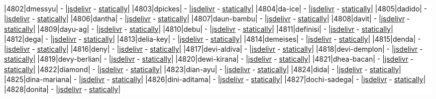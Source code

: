 |4802|dmessyu| - |[jsdelivr](https://cdn.jsdelivr.net/gh/dbchord/a2-1-3/1-5000/4501-5000/dmessyu.png) - [statically](https://cdn.statically.io/gh/dbchord/a2-1-3/i/1-5000/4501-5000/dmessyu.png)|
|4803|dpickes| - |[jsdelivr](https://cdn.jsdelivr.net/gh/dbchord/a2-1-3/1-5000/4501-5000/dpickes.png) - [statically](https://cdn.statically.io/gh/dbchord/a2-1-3/i/1-5000/4501-5000/dpickes.png)|
|4804|da-ice| - |[jsdelivr](https://cdn.jsdelivr.net/gh/dbchord/a2-1-3/1-5000/4501-5000/da-ice.png) - [statically](https://cdn.statically.io/gh/dbchord/a2-1-3/i/1-5000/4501-5000/da-ice.png)|
|4805|dadido| - |[jsdelivr](https://cdn.jsdelivr.net/gh/dbchord/a2-1-3/1-5000/4501-5000/dadido.png) - [statically](https://cdn.statically.io/gh/dbchord/a2-1-3/i/1-5000/4501-5000/dadido.png)|
|4806|dantha| - |[jsdelivr](https://cdn.jsdelivr.net/gh/dbchord/a2-1-3/1-5000/4501-5000/dantha.png) - [statically](https://cdn.statically.io/gh/dbchord/a2-1-3/i/1-5000/4501-5000/dantha.png)|
|4807|daun-bambu| - |[jsdelivr](https://cdn.jsdelivr.net/gh/dbchord/a2-1-3/1-5000/4501-5000/daun-bambu.png) - [statically](https://cdn.statically.io/gh/dbchord/a2-1-3/i/1-5000/4501-5000/daun-bambu.png)|
|4808|davit| - |[jsdelivr](https://cdn.jsdelivr.net/gh/dbchord/a2-1-3/1-5000/4501-5000/davit.png) - [statically](https://cdn.statically.io/gh/dbchord/a2-1-3/i/1-5000/4501-5000/davit.png)|
|4809|dayu-ag| - |[jsdelivr](https://cdn.jsdelivr.net/gh/dbchord/a2-1-3/1-5000/4501-5000/dayu-ag.png) - [statically](https://cdn.statically.io/gh/dbchord/a2-1-3/i/1-5000/4501-5000/dayu-ag.png)|
|4810|debu| - |[jsdelivr](https://cdn.jsdelivr.net/gh/dbchord/a2-1-3/1-5000/4501-5000/debu.png) - [statically](https://cdn.statically.io/gh/dbchord/a2-1-3/i/1-5000/4501-5000/debu.png)|
|4811|definisi| - |[jsdelivr](https://cdn.jsdelivr.net/gh/dbchord/a2-1-3/1-5000/4501-5000/definisi.png) - [statically](https://cdn.statically.io/gh/dbchord/a2-1-3/i/1-5000/4501-5000/definisi.png)|
|4812|dega| - |[jsdelivr](https://cdn.jsdelivr.net/gh/dbchord/a2-1-3/1-5000/4501-5000/dega.png) - [statically](https://cdn.statically.io/gh/dbchord/a2-1-3/i/1-5000/4501-5000/dega.png)|
|4813|delia-key| - |[jsdelivr](https://cdn.jsdelivr.net/gh/dbchord/a2-1-3/1-5000/4501-5000/delia-key.png) - [statically](https://cdn.statically.io/gh/dbchord/a2-1-3/i/1-5000/4501-5000/delia-key.png)|
|4814|demeises| - |[jsdelivr](https://cdn.jsdelivr.net/gh/dbchord/a2-1-3/1-5000/4501-5000/demeises.png) - [statically](https://cdn.statically.io/gh/dbchord/a2-1-3/i/1-5000/4501-5000/demeises.png)|
|4815|denda| - |[jsdelivr](https://cdn.jsdelivr.net/gh/dbchord/a2-1-3/1-5000/4501-5000/denda.png) - [statically](https://cdn.statically.io/gh/dbchord/a2-1-3/i/1-5000/4501-5000/denda.png)|
|4816|deny| - |[jsdelivr](https://cdn.jsdelivr.net/gh/dbchord/a2-1-3/1-5000/4501-5000/deny.png) - [statically](https://cdn.statically.io/gh/dbchord/a2-1-3/i/1-5000/4501-5000/deny.png)|
|4817|devi-aldiva| - |[jsdelivr](https://cdn.jsdelivr.net/gh/dbchord/a2-1-3/1-5000/4501-5000/devi-aldiva.png) - [statically](https://cdn.statically.io/gh/dbchord/a2-1-3/i/1-5000/4501-5000/devi-aldiva.png)|
|4818|devi-demplon| - |[jsdelivr](https://cdn.jsdelivr.net/gh/dbchord/a2-1-3/1-5000/4501-5000/devi-demplon.png) - [statically](https://cdn.statically.io/gh/dbchord/a2-1-3/i/1-5000/4501-5000/devi-demplon.png)|
|4819|devy-berlian| - |[jsdelivr](https://cdn.jsdelivr.net/gh/dbchord/a2-1-3/1-5000/4501-5000/devy-berlian.png) - [statically](https://cdn.statically.io/gh/dbchord/a2-1-3/i/1-5000/4501-5000/devy-berlian.png)|
|4820|dewi-kirana| - |[jsdelivr](https://cdn.jsdelivr.net/gh/dbchord/a2-1-3/1-5000/4501-5000/dewi-kirana.png) - [statically](https://cdn.statically.io/gh/dbchord/a2-1-3/i/1-5000/4501-5000/dewi-kirana.png)|
|4821|dhea-bacan| - |[jsdelivr](https://cdn.jsdelivr.net/gh/dbchord/a2-1-3/1-5000/4501-5000/dhea-bacan.png) - [statically](https://cdn.statically.io/gh/dbchord/a2-1-3/i/1-5000/4501-5000/dhea-bacan.png)|
|4822|diamond| - |[jsdelivr](https://cdn.jsdelivr.net/gh/dbchord/a2-1-3/1-5000/4501-5000/diamond.png) - [statically](https://cdn.statically.io/gh/dbchord/a2-1-3/i/1-5000/4501-5000/diamond.png)|
|4823|dian-ayu| - |[jsdelivr](https://cdn.jsdelivr.net/gh/dbchord/a2-1-3/1-5000/4501-5000/dian-ayu.png) - [statically](https://cdn.statically.io/gh/dbchord/a2-1-3/i/1-5000/4501-5000/dian-ayu.png)|
|4824|dida| - |[jsdelivr](https://cdn.jsdelivr.net/gh/dbchord/a2-1-3/1-5000/4501-5000/dida.png) - [statically](https://cdn.statically.io/gh/dbchord/a2-1-3/i/1-5000/4501-5000/dida.png)|
|4825|dina-mariana| - |[jsdelivr](https://cdn.jsdelivr.net/gh/dbchord/a2-1-3/1-5000/4501-5000/dina-mariana.png) - [statically](https://cdn.statically.io/gh/dbchord/a2-1-3/i/1-5000/4501-5000/dina-mariana.png)|
|4826|dini-aditama| - |[jsdelivr](https://cdn.jsdelivr.net/gh/dbchord/a2-1-3/1-5000/4501-5000/dini-aditama.png) - [statically](https://cdn.statically.io/gh/dbchord/a2-1-3/i/1-5000/4501-5000/dini-aditama.png)|
|4827|dochi-sadega| - |[jsdelivr](https://cdn.jsdelivr.net/gh/dbchord/a2-1-3/1-5000/4501-5000/dochi-sadega.png) - [statically](https://cdn.statically.io/gh/dbchord/a2-1-3/i/1-5000/4501-5000/dochi-sadega.png)|
|4828|donita| - |[jsdelivr](https://cdn.jsdelivr.net/gh/dbchord/a2-1-3/1-5000/4501-5000/donita.png) - [statically](https://cdn.statically.io/gh/dbchord/a2-1-3/i/1-5000/4501-5000/donita.png)|
